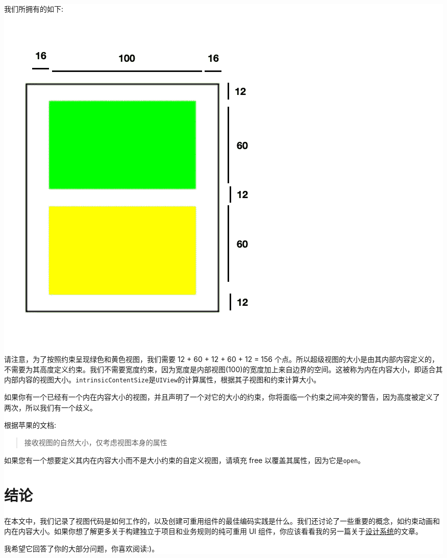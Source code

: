 我们所拥有的如下:

![](img/6ccd591e2c34828c1c8c85e68b7dde7b.png)

请注意，为了按照约束呈现绿色和黄色视图，我们需要 12 + 60 + 12 + 60 + 12 = 156 个点。所以超级视图的大小是由其内部内容定义的，不需要为其高度定义约束。我们不需要宽度约束，因为宽度是内部视图(100)的宽度加上来自边界的空间。这被称为内在内容大小，即适合其内部内容的视图大小。`intrinsicContentSize`是`UIView`的计算属性，根据其子视图和约束计算大小。

如果你有一个已经有一个内在内容大小的视图，并且声明了一个对它的大小的约束，你将面临一个约束之间冲突的警告，因为高度被定义了两次，所以我们有一个歧义。

根据苹果的文档:

> 接收视图的自然大小，仅考虑视图本身的属性

如果您有一个想要定义其内在内容大小而不是大小约束的自定义视图，请填充 free 以覆盖其属性，因为它是`open`。

# 结论

在本文中，我们记录了视图代码是如何工作的，以及创建可重用组件的最佳编码实践是什么。我们还讨论了一些重要的概念，如约束动画和内在内容大小。如果你想了解更多关于构建独立于项目和业务规则的纯可重用 UI 组件，你应该看看我的另一篇关于[设计系统](https://pedroalvarez-29395.medium.com/design-system-how-to-define-a-visual-identity-to-my-app-b8b00dc571e2)的文章。

我希望它回答了你的大部分问题，你喜欢阅读:)。